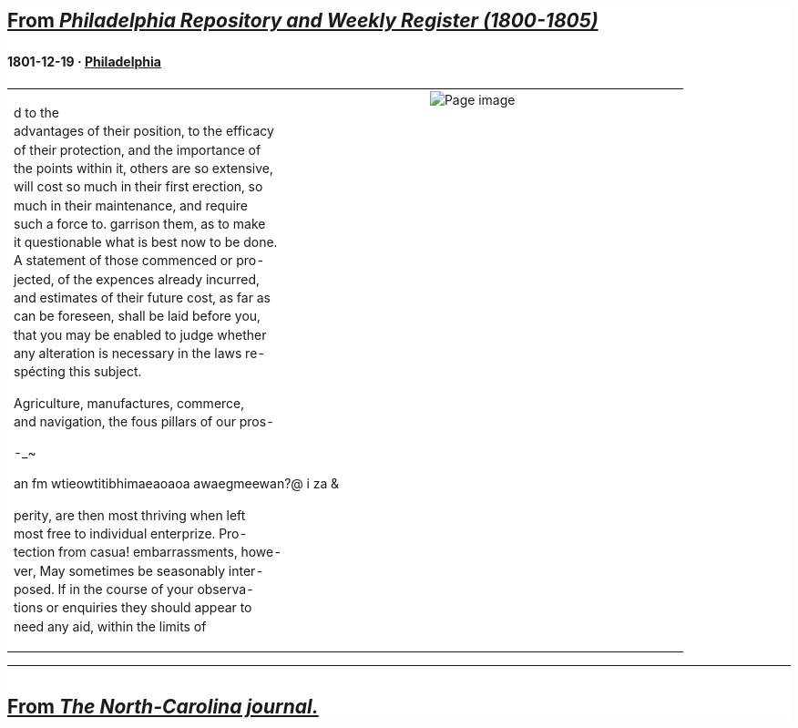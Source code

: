 
## [From _Philadelphia Repository and Weekly Register (1800-1805)_](https://archive.org/details/sim_repository-and-ladies-weekly-museum_1801-12-19_2_6/page/n5/mode/1up?view=theater)

#### 1801-12-19 &middot; [Philadelphia](http://dbpedia.org/resource/Philadelphia)

<table style="width: 100%;"><tr><td style="width: 50%">

d to the  
advantages of their position, to the efficacy  
of their protection, and the importance of  
the points within it, others are so extensive,  
will cost so much in their first erection, so  
much in their maintenance, and require  
such a force to. garrison them, as to make  
it questionable what is best now to be done.  
A statement of those commenced or pro-  
jected, of the expences already incurred,  
and estimates of their future cost, as far as  
can be foreseen, shall be laid before you,  
that you may be enabled to judge whether  
any alteration is necessary in the laws re-  
spécting this subject.  
  
Agriculture, manufactures, commerce,  
and navigation, the fous pillars of our pros-  
  
  
  
  
  
-_~  
  
an fm wtieowtitibhimaeaoaoa awaegmeewan?@ i za &amp;  
  
  
  
  
  
perity, are then most thriving when left  
most free to individual enterprize. Pro-  
tection from casua! embarrassments, howe-  
ver, May sometimes be seasonably inter-  
posed. If in the course of your observa-  
tions or enquiries they should appear to  
need any aid, within the limits of
</td><td style="width: 50%; max-height: 75%; margin: auto; display: block;">
<img alt="Page image" src="https://iiif.archive.org/image/iiif/2/sim_repository-and-ladies-weekly-museum_1801-12-19_2_6%2Fsim_repository-and-ladies-weekly-museum_1801-12-19_2_6_jp2.zip%2Fsim_repository-and-ladies-weekly-museum_1801-12-19_2_6_jp2%2Fsim_repository-and-ladies-weekly-museum_1801-12-19_2_6_0005.jp2/pct:67.66419491525424,64.21232876712328,32.335805084745765,28.91695205479452/,600/0/default.jpg"/>
</td>
</tr></table>

---

## [From _The North-Carolina journal._](https://newspapers.digitalnc.org/lccn/sn83025848/1801-12-21/ed-1/seq-1/)
